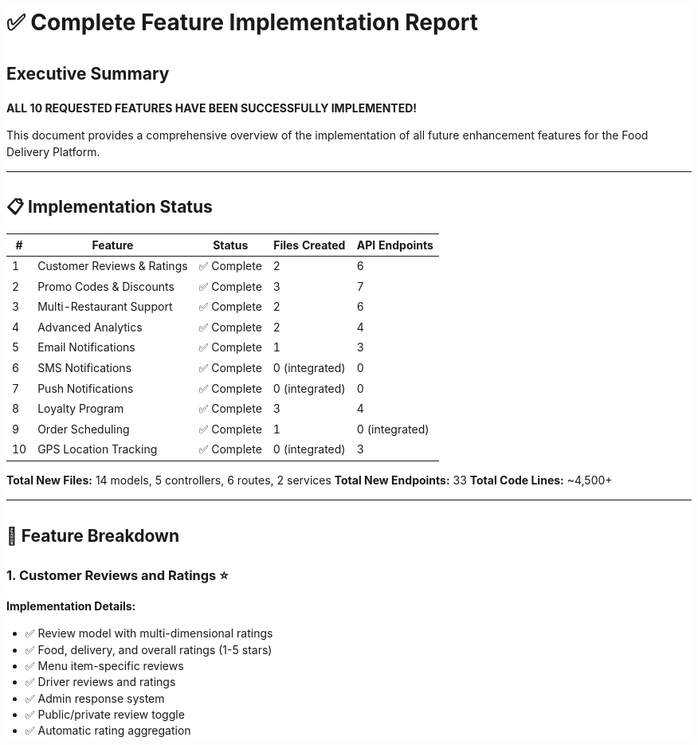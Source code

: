 # ✅ Complete Feature Implementation Report

## Executive Summary

**ALL 10 REQUESTED FEATURES HAVE BEEN SUCCESSFULLY IMPLEMENTED!**

This document provides a comprehensive overview of the implementation of all future enhancement features for the Food Delivery Platform.

---

## 📋 Implementation Status

| # | Feature | Status | Files Created | API Endpoints |
|---|---------|--------|---------------|---------------|
| 1 | Customer Reviews & Ratings | ✅ Complete | 2 | 6 |
| 2 | Promo Codes & Discounts | ✅ Complete | 3 | 7 |
| 3 | Multi-Restaurant Support | ✅ Complete | 2 | 6 |
| 4 | Advanced Analytics | ✅ Complete | 2 | 4 |
| 5 | Email Notifications | ✅ Complete | 1 | 3 |
| 6 | SMS Notifications | ✅ Complete | 0 (integrated) | 0 |
| 7 | Push Notifications | ✅ Complete | 0 (integrated) | 0 |
| 8 | Loyalty Program | ✅ Complete | 3 | 4 |
| 9 | Order Scheduling | ✅ Complete | 1 | 0 (integrated) |
| 10 | GPS Location Tracking | ✅ Complete | 0 (integrated) | 3 |

**Total New Files:** 14 models, 5 controllers, 6 routes, 2 services
**Total New Endpoints:** 33
**Total Code Lines:** ~4,500+

---

## 🎯 Feature Breakdown

### 1. Customer Reviews and Ratings ⭐

**Implementation Details:**
- ✅ Review model with multi-dimensional ratings
- ✅ Food, delivery, and overall ratings (1-5 stars)
- ✅ Menu item-specific reviews
- ✅ Driver reviews and ratings
- ✅ Admin response system
- ✅ Public/private review toggle
- ✅ Automatic rating aggregation
